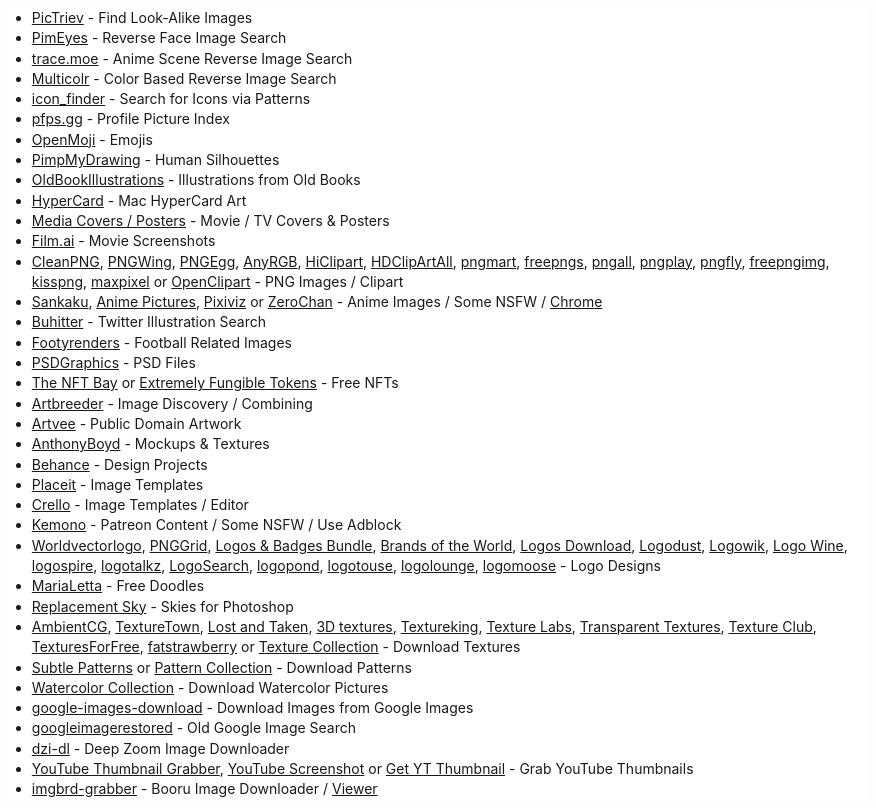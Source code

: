 -   [PicTriev](http://www.pictriev.com/) - Find Look-Alike Images
-   [PimEyes](https://pimeyes.com/en/) - Reverse Face Image Search
-   [trace.moe](https://trace.moe/) - Anime Scene Reverse Image Search
-   [Multicolr](https://labs.tineye.com/multicolr/) - Color Based Reverse Image Search
-   [icon_finder](https://codeberg.org/cauf/icon_finder) - Search for Icons via Patterns
-   [pfps.gg](https://pfps.gg/) - Profile Picture Index
-   [OpenMoji](https://openmoji.org/) - Emojis
-   [PimpMyDrawing](https://pimpmydrawing.com/) - Human Silhouettes
-   [OldBookIllustrations](https://www.oldbookillustrations.com/) - Illustrations from Old Books
-   [HyperCard](http://archives.somnolescent.net/web/hypercard/) - Mac HyperCard Art
-   [Media Covers / Posters](https://www.reddit.com/r/FREEMEDIAHECKYEAH/wiki/storage#wiki_covers_.2F_posters) - Movie / TV Covers & Posters
-   [Film.ai](https://beta.flim.ai/) - Movie Screenshots
-   [CleanPNG](https://www.cleanpng.com/), [PNGWing](https://www.pngwing.com/), [PNGEgg](https://www.pngegg.com/), [AnyRGB](https://www.anyrgb.com/), [HiClipart](https://www.hiclipart.com/), [HDClipArtAll](https://hdclipartall.com/), [pngmart](http://www.pngmart.com/), [freepngs](https://www.freepngs.com/), [pngall](http://www.pngall.com/), [pngplay](http://www.pngplay.com/), [pngfly](https://www.pngfly.com/), [freepngimg](https://www.freepngimg.com/), [kisspng](https://www.kisspng.com/), [maxpixel](https://www.maxpixel.net/) or [OpenClipart](https://openclipart.org/) - PNG Images / Clipart
-   [Sankaku](https://sankaku.app/), [Anime Pictures](https://anime-pictures.net/), [Pixiviz](https://pixiviz.pwp.app/) or [ZeroChan](https://zerochan.net/) - Anime Images / Some NSFW / [Chrome](https://github.com/Disrc/SankakuComplexAddon)
-   [Buhitter](https://buhitter.com/) - Twitter Illustration Search
-   [Footyrenders](https://www.footyrenders.com/) - Football Related Images
-   [PSDGraphics](https://www.psdgraphics.com/) - PSD Files
-   [The NFT Bay](https://thenftbay.org/) or [Extremely Fungible Tokens](https://www.extremelyfungible.com/) - Free NFTs
-   [Artbreeder](https://artbreeder.com/) - Image Discovery / Combining
-   [Artvee](https://artvee.com/) - Public Domain Artwork
-   [AnthonyBoyd](https://www.anthonyboyd.graphics/) - Mockups & Textures
-   [Behance](https://behance.net/) - Design Projects
-   [Placeit](https://placeit.net/) - Image Templates
-   [Crello](https://crello.com/) - Image Templates / Editor
-   [Kemono](https://kemono.party/) - Patreon Content / Some NSFW / Use Adblock
-   [Worldvectorlogo](https://worldvectorlogo.com/), [PNGGrid](https://pnggrid.com/), [Logos & Badges Bundle](https://www.reddit.com/r/FREEMEDIAHECKYEAH/wiki/base64#wiki_logos_.26amp.3B_badges_bundle), [Brands of the World](https://www.brandsoftheworld.com/), [Logos Download](https://logos-download.com/), [Logodust](https://logodust.com/), [Logowik](https://logowik.com/), [Logo Wine](https://www.logo.wine/), [logospire](http://logospire.com/), [logotalkz](http://www.logotalkz.com/), [LogoSearch](https://logosear.ch/), [logopond](https://logopond.com/), [logotouse](https://www.logotouse.com/), [logolounge](https://www.logolounge.com/), [logomoose](https://www.logomoose.com/) - Logo Designs
-   [MariaLetta](https://github.com/MariaLetta/mega-doodles-pack) - Free Doodles
-   [Replacement Sky](https://replacement-sky.com/) - Skies for Photoshop
-   [AmbientCG](https://ambientcg.com/), [TextureTown](https://textures.neocities.org/), [Lost and Taken](https://lostandtaken.com/), [3D textures](https://icons8.com/l/3d-textures/), [Textureking](https://www.textureking.com/), [Texture Labs](https://texturelabs.org/), [Transparent Textures](https://www.transparenttextures.com/), [Texture Club](https://www.sketchuptextureclub.com/), [TexturesForFree](https://texturesforfree.com/), [fatstrawberry](https://www.fatstrawberry.co.uk/) or [Texture Collection](https://www.reddit.com/r/FREEMEDIAHECKYEAH/wiki/base64#wiki_texture_collection) - Download Textures
-   [Subtle Patterns](https://www.toptal.com/designers/subtlepatterns/) or [Pattern Collection](https://www.reddit.com/r/FREEMEDIAHECKYEAH/wiki/base64#wiki_pattern_collection) - Download Patterns
-   [Watercolor Collection](https://www.reddit.com/r/FREEMEDIAHECKYEAH/wiki/base64#wiki_watercolor_collection) - Download Watercolor Pictures
-   [google-images-download](https://github.com/hardikvasa/google-images-download) - Download Images from Google Images
-   [googleimagerestored](https://github.com/fanfare/googleimagesrestored) - Old Google Image Search
-   [dzi-dl](https://github.com/ryanfb/dzi-dl) - Deep Zoom Image Downloader
-   [YouTube Thumbnail Grabber](https://boingboing.net/features/getthumbs), [YouTube Screenshot](https://www.youtubescreenshot.com/) or [Get YT Thumbnail](http://www.get-youtube-thumbnail.com/) - Grab YouTube Thumbnails
-   [imgbrd-grabber](https://github.com/Bionus/imgbrd-grabber) - Booru Image Downloader / [Viewer](https://github.com/loadletter/grabber-viewer)